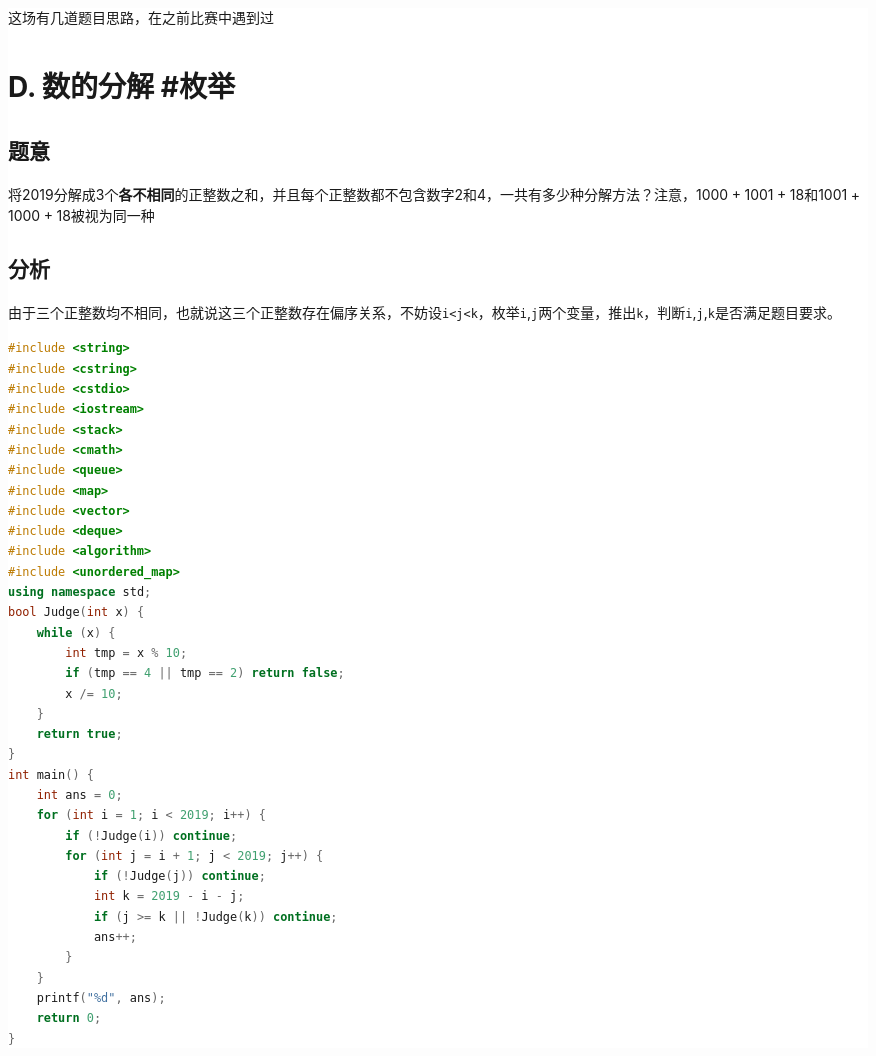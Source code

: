 这场有几道题目思路，在之前比赛中遇到过



# D. 数的分解 #枚举

## 题意

将$2019$分解成$3$个**各不相同**的正整数之和，并且每个正整数都不包含数字$2$和$4$，一共有多少种分解方法？注意，$1000+1001+18$和$1001+1000+18$被视为同一种

## 分析

由于三个正整数均不相同，也就说这三个正整数存在偏序关系，不妨设`i<j<k`，枚举`i`,`j`两个变量，推出`k`，判断`i`,`j`,`k`是否满足题目要求。

```c++
#include <string>
#include <cstring>
#include <cstdio>
#include <iostream>
#include <stack>
#include <cmath>
#include <queue>
#include <map>
#include <vector>
#include <deque>
#include <algorithm>
#include <unordered_map>
using namespace std;
bool Judge(int x) {
    while (x) {
        int tmp = x % 10;
        if (tmp == 4 || tmp == 2) return false;
        x /= 10;
    }
    return true;
}
int main() {
    int ans = 0;
    for (int i = 1; i < 2019; i++) {
        if (!Judge(i)) continue;
        for (int j = i + 1; j < 2019; j++) {
            if (!Judge(j)) continue;
            int k = 2019 - i - j;
            if (j >= k || !Judge(k)) continue;
            ans++;
        }
    }
    printf("%d", ans);
    return 0;
}
```
